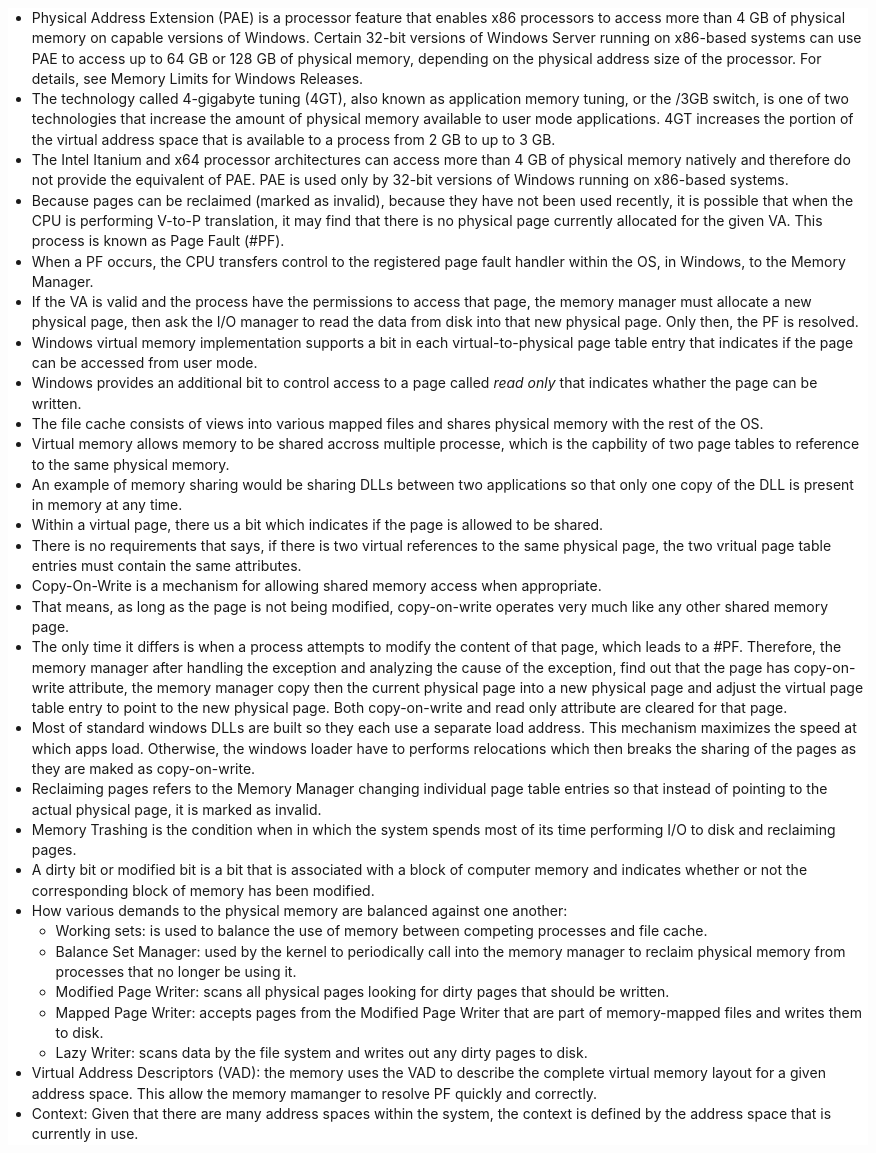 * Physical Address Extension (PAE) is a processor feature that enables x86 processors to access more than 4 GB of physical memory on capable versions of Windows. Certain 32-bit versions of Windows Server running on x86-based systems can use PAE to access up to 64 GB or 128 GB of physical memory, depending on the physical address size of the processor. For details, see Memory Limits for Windows Releases.
* The technology called 4-gigabyte tuning (4GT), also known as application memory tuning, or the /3GB switch, is one of two technologies that increase the amount of physical memory available to user mode applications. 4GT increases the portion of the virtual address space that is available to a process from 2 GB to up to 3 GB.
* The Intel Itanium and x64 processor architectures can access more than 4 GB of physical memory natively and therefore do not provide the equivalent of PAE. PAE is used only by 32-bit versions of Windows running on x86-based systems.
* Because pages can be reclaimed (marked as invalid), because they have not been used recently, it is possible that when the CPU is performing V-to-P translation, it may find that there is no physical page currently allocated for the given VA. This process is known as Page Fault (#PF).
* When a PF occurs, the CPU transfers control to the registered page fault handler within the OS, in Windows, to the Memory Manager.
* If the VA is valid and the process have the permissions to access that page, the memory manager must allocate a new physical page, then ask the I/O manager to read the data from disk into that new physical page. Only then, the PF is resolved.
* Windows virtual memory implementation supports a bit in each virtual-to-physical page table entry that indicates if the page can be accessed from user mode.
* Windows provides an additional bit to control access to a page called *read only* that indicates whather the page can be written.
* The file cache consists of views into various mapped files and shares physical memory with the rest of the OS.
* Virtual memory allows memory to be shared accross multiple processe, which is the capbility of two page tables to reference to the same physical memory.
* An example of memory sharing would be sharing DLLs between two applications so that only one copy of the DLL is present in memory at any time.
* Within a virtual page, there us a bit which indicates if the page is allowed to be shared.
* There is no requirements that says, if there is two virtual references to the same physical page, the two vritual page table entries must contain the same attributes.
* Copy-On-Write is a mechanism for allowing shared memory access when appropriate. 
* That means, as long as the page is not being modified, copy-on-write operates very much like any other shared memory page.
* The only time it differs is when a process attempts to modify the content of that page, which leads to a #PF. Therefore, the memory manager after handling the exception and analyzing the cause of the exception, find out that the page has copy-on-write attribute, the memory manager copy then the current physical page into a new physical page and adjust the virtual page table entry to point to the new physical page. Both copy-on-write and read only attribute are cleared for that page.
* Most of standard windows DLLs are built so they each use a separate load address. This mechanism maximizes the speed at which apps load. Otherwise, the  windows loader have to performs relocations which then breaks the sharing of the pages as they are maked as copy-on-write.
* Reclaiming pages refers to the Memory Manager changing individual page table entries so that instead of pointing to the actual physical page, it is marked as invalid.
* Memory Trashing is the condition when in which the system spends most of its time performing I/O to disk and reclaiming pages.
* A dirty bit or modified bit is a bit that is associated with a block of computer memory and indicates whether or not the corresponding block of memory has been modified.
* How various demands to the physical memory are balanced against one another:
	- Working sets: is used to balance the use of memory between competing processes and file cache.
	- Balance Set Manager: used by the kernel to periodically call into the memory manager to reclaim physical memory from processes that no longer be using it.
	- Modified Page Writer: scans all physical pages looking for dirty pages that should be written.
	- Mapped Page Writer: accepts pages from the Modified Page Writer that are part of memory-mapped files and writes them to disk.
	- Lazy Writer: scans data by the file system and writes out any dirty pages to disk.
* Virtual Address Descriptors (VAD): the memory uses the VAD to describe the complete virtual memory layout for a given address space. This allow the memory mamanger to resolve PF quickly and correctly.
* Context: Given that there are many address spaces within the system, the context is defined by the address space that is currently in use.